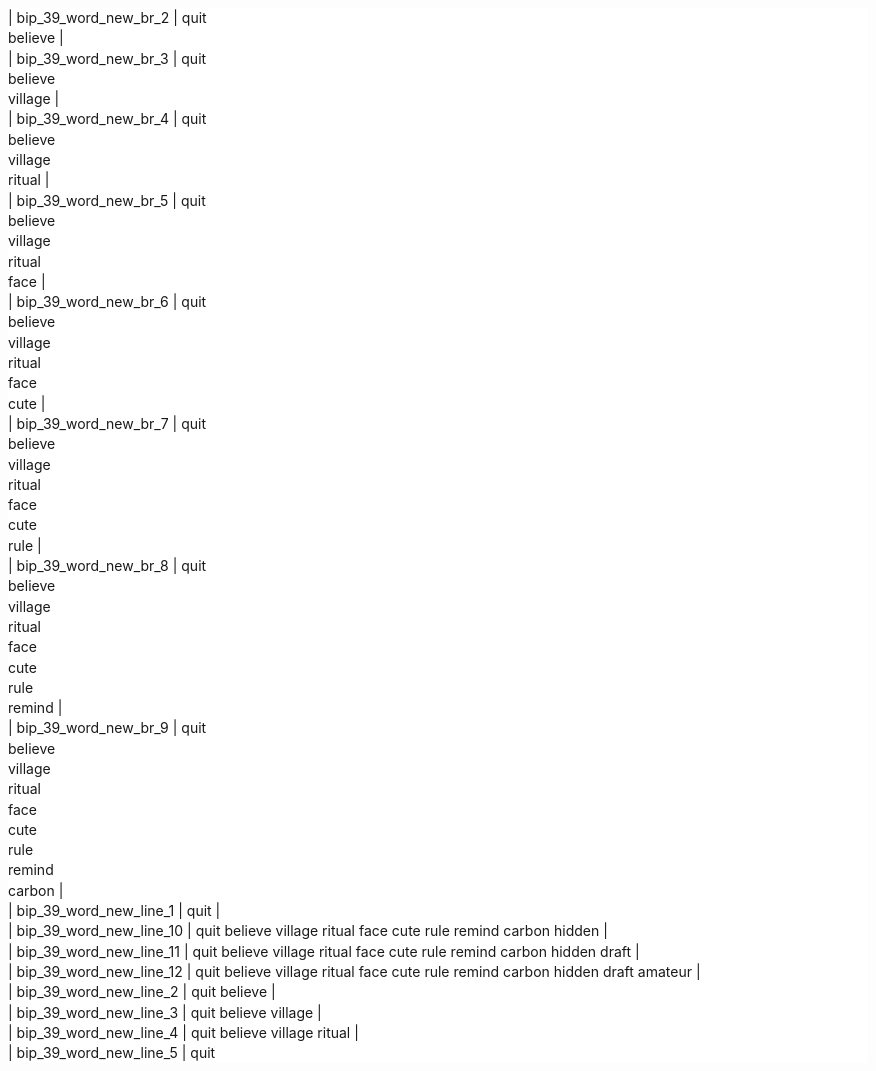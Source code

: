 | bip_39_word_new_br_2 | quit<br>believe |  
| bip_39_word_new_br_3 | quit<br>believe<br>village |  
| bip_39_word_new_br_4 | quit<br>believe<br>village<br>ritual |  
| bip_39_word_new_br_5 | quit<br>believe<br>village<br>ritual<br>face |  
| bip_39_word_new_br_6 | quit<br>believe<br>village<br>ritual<br>face<br>cute |  
| bip_39_word_new_br_7 | quit<br>believe<br>village<br>ritual<br>face<br>cute<br>rule |  
| bip_39_word_new_br_8 | quit<br>believe<br>village<br>ritual<br>face<br>cute<br>rule<br>remind |  
| bip_39_word_new_br_9 | quit<br>believe<br>village<br>ritual<br>face<br>cute<br>rule<br>remind<br>carbon |  
| bip_39_word_new_line_1 | quit |  
| bip_39_word_new_line_10 | quit
believe
village
ritual
face
cute
rule
remind
carbon
hidden |  
| bip_39_word_new_line_11 | quit
believe
village
ritual
face
cute
rule
remind
carbon
hidden
draft |  
| bip_39_word_new_line_12 | quit
believe
village
ritual
face
cute
rule
remind
carbon
hidden
draft
amateur |  
| bip_39_word_new_line_2 | quit
believe |  
| bip_39_word_new_line_3 | quit
believe
village |  
| bip_39_word_new_line_4 | quit
believe
village
ritual |  
| bip_39_word_new_line_5 | quit